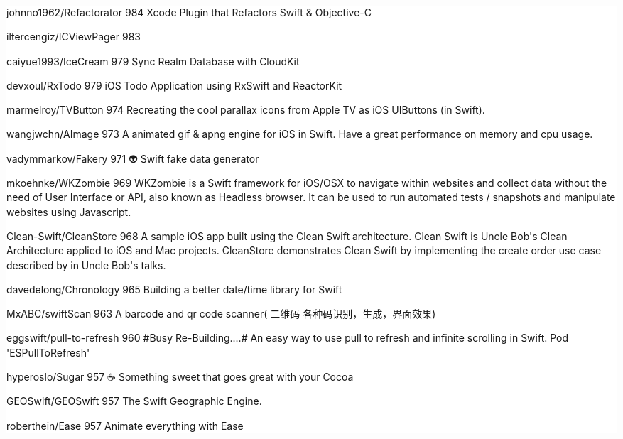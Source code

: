 johnno1962/Refactorator                    984
Xcode Plugin that Refactors Swift & Objective-C


iltercengiz/ICViewPager                    983



caiyue1993/IceCream                        979
Sync Realm Database with CloudKit


devxoul/RxTodo                             979
iOS Todo Application using RxSwift and ReactorKit


marmelroy/TVButton                         974
Recreating the cool parallax icons from Apple TV as iOS UIButtons (in Swift).


wangjwchn/AImage                           973
A animated gif & apng engine for iOS in Swift. Have a great performance on memory and cpu usage.


vadymmarkov/Fakery                         971
:alien: Swift fake data generator


mkoehnke/WKZombie                          969
WKZombie is a Swift framework for iOS/OSX to navigate within websites and collect data without the need of User Interface or API, also known as Headless browser. It can be used to run automated tests / snapshots and manipulate websites using Javascript.


Clean-Swift/CleanStore                     968
A sample iOS app built using the Clean Swift architecture. Clean Swift is Uncle Bob's Clean Architecture applied to iOS and Mac projects. CleanStore demonstrates Clean Swift by implementing the create order use case described by in Uncle Bob's talks.


davedelong/Chronology                      965
Building a better date/time library for Swift


MxABC/swiftScan                            963
A barcode and qr code scanner( 二维码 各种码识别，生成，界面效果)


eggswift/pull-to-refresh                   960
#Busy Re-Building....# An easy way to use pull to refresh and infinite scrolling in Swift. Pod 'ESPullToRefresh' 


hyperoslo/Sugar                            957
:coffee: Something sweet that goes great with your Cocoa


GEOSwift/GEOSwift                          957
The Swift Geographic Engine.


roberthein/Ease                            957
Animate everything with Ease


